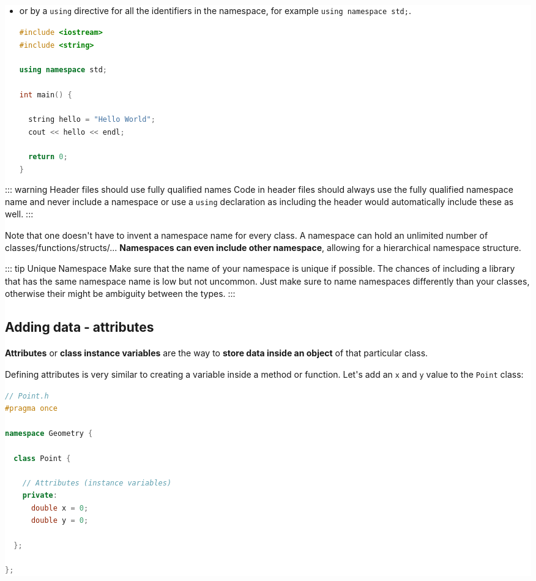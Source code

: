 * or by a `using` directive for all the identifiers in the namespace, for example `using namespace std;`.

  ```cpp
  #include <iostream>
  #include <string>

  using namespace std;

  int main() {

    string hello = "Hello World";
    cout << hello << endl;

    return 0;
  }
  ```

::: warning Header files should use fully qualified names
Code in header files should always use the fully qualified namespace name and never include a namespace or use a `using` declaration as including the header would automatically include these as well.
:::

Note that one doesn't have to invent a namespace name for every class. A namespace can hold an unlimited number of classes/functions/structs/... **Namespaces can even include other namespace**, allowing for a hierarchical namespace structure.

::: tip Unique Namespace
Make sure that the name of your namespace is unique if possible. The chances of including a library that has the same namespace name is low but not uncommon. Just make sure to name namespaces differently than your classes, otherwise their might be ambiguity between the types.
:::

## Adding data - attributes

**Attributes** or **class instance variables** are the way to **store data inside an object** of that particular class.

Defining attributes is very similar to creating a variable inside a method or function. Let's add an `x` and `y` value to the `Point` class:

```cpp
// Point.h
#pragma once

namespace Geometry {

  class Point {

    // Attributes (instance variables)
    private:
      double x = 0;
      double y = 0;

  };

};
```

